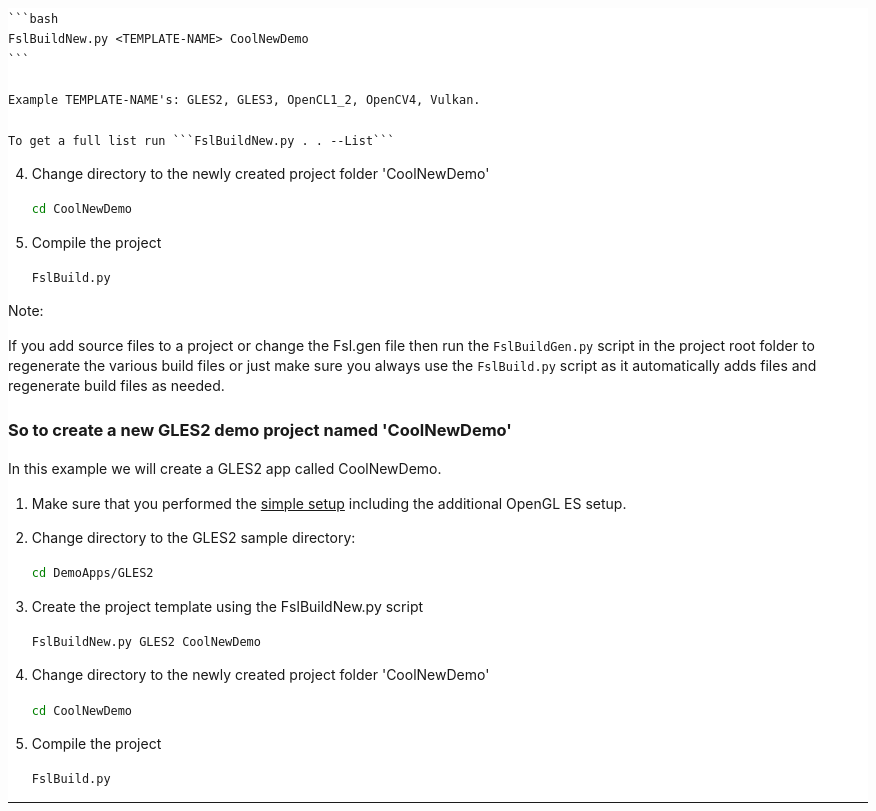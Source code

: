     ```bash
    FslBuildNew.py <TEMPLATE-NAME> CoolNewDemo  
    ```

    Example TEMPLATE-NAME's: GLES2, GLES3, OpenCL1_2, OpenCV4, Vulkan.

    To get a full list run ```FslBuildNew.py . . --List```

4. Change directory to the newly created project folder 'CoolNewDemo'

    ```bash
    cd CoolNewDemo
    ```

5. Compile the project

    ```bash
    FslBuild.py
    ```

Note:

If you add source files to a project or change the Fsl.gen file then run the
`FslBuildGen.py` script in the project root folder to regenerate the various
build files or just make sure you always use the `FslBuild.py` script as it
automatically adds files and regenerate build files as needed.

### So to create a new GLES2 demo project named 'CoolNewDemo'

In this example we will create a GLES2 app called CoolNewDemo.

1. Make sure that you performed the [simple setup](#simple-setup) including the additional OpenGL ES setup.
2. Change directory to the GLES2 sample directory:

    ```bash
    cd DemoApps/GLES2
    ```

3. Create the project template using the FslBuildNew.py script

    ```bash
    FslBuildNew.py GLES2 CoolNewDemo  
    ```

4. Change directory to the newly created project folder 'CoolNewDemo'

    ```bash
    cd CoolNewDemo
    ```

5. Compile the project

    ```bash
    FslBuild.py
    ```

---------------------------------------------------------------------------------------------------
